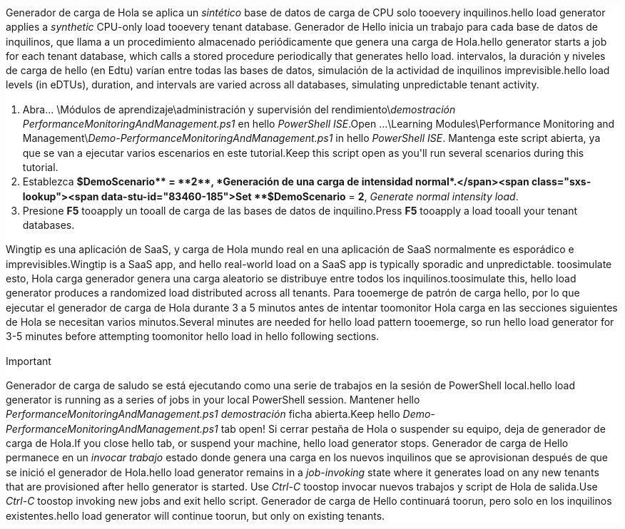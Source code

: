 <span data-ttu-id="83460-180">Generador de carga de Hola se aplica un *sintético* base de datos de carga de CPU solo tooevery inquilinos.</span><span class="sxs-lookup"><span data-stu-id="83460-180">hello load generator applies a *synthetic* CPU-only load tooevery tenant database.</span></span> <span data-ttu-id="83460-181">Generador de Hello inicia un trabajo para cada base de datos de inquilinos, que llama a un procedimiento almacenado periódicamente que genera una carga de Hola.</span><span class="sxs-lookup"><span data-stu-id="83460-181">hello generator starts a job for each tenant database, which calls a stored procedure periodically that generates hello load.</span></span> <span data-ttu-id="83460-182">intervalos, la duración y niveles de carga de hello (en Edtu) varían entre todas las bases de datos, simulación de la actividad de inquilinos imprevisible.</span><span class="sxs-lookup"><span data-stu-id="83460-182">hello load levels (in eDTUs), duration, and intervals are varied across all databases, simulating unpredictable tenant activity.</span></span>

1. <span data-ttu-id="83460-183">Abra... \\Módulos de aprendizaje\\administración y supervisión del rendimiento\\*demostración PerformanceMonitoringAndManagement.ps1* en hello *PowerShell ISE*.</span><span class="sxs-lookup"><span data-stu-id="83460-183">Open …\\Learning Modules\\Performance Monitoring and Management\\*Demo-PerformanceMonitoringAndManagement.ps1* in hello *PowerShell ISE*.</span></span> <span data-ttu-id="83460-184">Mantenga este script abierta, ya que se van a ejecutar varios escenarios en este tutorial.</span><span class="sxs-lookup"><span data-stu-id="83460-184">Keep this script open as you'll run several scenarios during this tutorial.</span></span>
1. <span data-ttu-id="83460-185">Establezca **$DemoScenario** = **2**, *Generación de una carga de intensidad normal*.</span><span class="sxs-lookup"><span data-stu-id="83460-185">Set **$DemoScenario** = **2**, *Generate normal intensity load*.</span></span>
1. <span data-ttu-id="83460-186">Presione **F5** tooapply un tooall de carga de las bases de datos de inquilino.</span><span class="sxs-lookup"><span data-stu-id="83460-186">Press **F5** tooapply a load tooall your tenant databases.</span></span>

<span data-ttu-id="83460-187">Wingtip es una aplicación de SaaS, y carga de Hola mundo real en una aplicación de SaaS normalmente es esporádico e imprevisibles.</span><span class="sxs-lookup"><span data-stu-id="83460-187">Wingtip is a SaaS app, and hello real-world load on a SaaS app is typically sporadic and unpredictable.</span></span> <span data-ttu-id="83460-188">toosimulate esto, Hola carga generador genera una carga aleatorio se distribuye entre todos los inquilinos.</span><span class="sxs-lookup"><span data-stu-id="83460-188">toosimulate this, hello load generator produces a randomized load distributed across all tenants.</span></span> <span data-ttu-id="83460-189">Para tooemerge de patrón de carga hello, por lo que ejecutar el generador de carga de Hola durante 3 a 5 minutos antes de intentar toomonitor Hola carga en las secciones siguientes de Hola se necesitan varios minutos.</span><span class="sxs-lookup"><span data-stu-id="83460-189">Several minutes are needed for hello load pattern tooemerge, so run hello load generator for 3-5 minutes before attempting toomonitor hello load in hello following sections.</span></span>

> [!IMPORTANT]
> <span data-ttu-id="83460-190">Generador de carga de saludo se está ejecutando como una serie de trabajos en la sesión de PowerShell local.</span><span class="sxs-lookup"><span data-stu-id="83460-190">hello load generator is running as a series of jobs in your local PowerShell session.</span></span> <span data-ttu-id="83460-191">Mantener hello *PerformanceMonitoringAndManagement.ps1 demostración* ficha abierta.</span><span class="sxs-lookup"><span data-stu-id="83460-191">Keep hello *Demo-PerformanceMonitoringAndManagement.ps1* tab open!</span></span> <span data-ttu-id="83460-192">Si cerrar pestaña de Hola o suspender su equipo, deja de generador de carga de Hola.</span><span class="sxs-lookup"><span data-stu-id="83460-192">If you close hello tab, or suspend your machine, hello load generator stops.</span></span> <span data-ttu-id="83460-193">Generador de carga de Hello permanece en un *invocar trabajo* estado donde genera una carga en los nuevos inquilinos que se aprovisionan después de que se inició el generador de Hola.</span><span class="sxs-lookup"><span data-stu-id="83460-193">hello load generator remains in a *job-invoking* state where it generates load on any new tenants that are provisioned after hello generator is started.</span></span> <span data-ttu-id="83460-194">Use *Ctrl-C* toostop invocar nuevos trabajos y script de Hola de salida.</span><span class="sxs-lookup"><span data-stu-id="83460-194">Use *Ctrl-C* toostop invoking new jobs and exit hello script.</span></span> <span data-ttu-id="83460-195">Generador de carga de Hello continuará toorun, pero solo en los inquilinos existentes.</span><span class="sxs-lookup"><span data-stu-id="83460-195">hello load generator will continue toorun, but only on existing tenants.</span></span>
